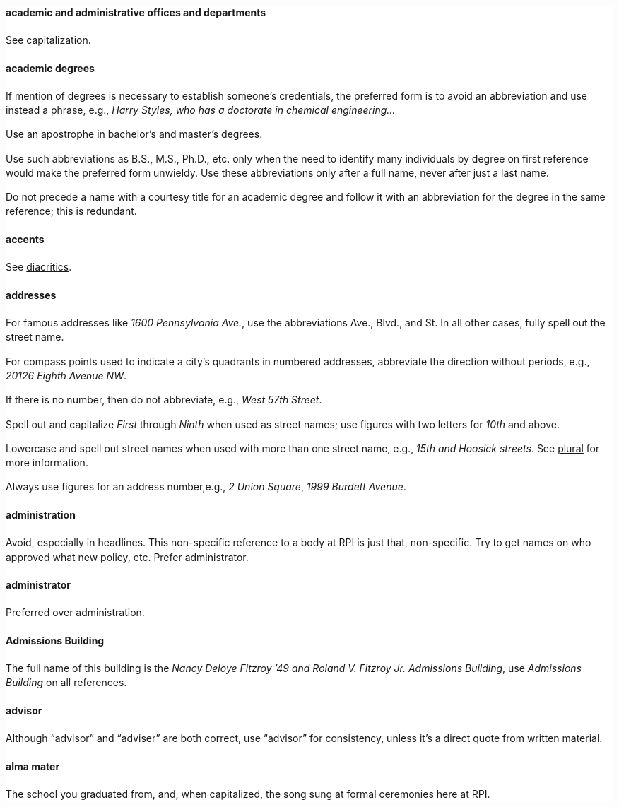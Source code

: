 #### academic and administrative offices and departments
See [capitalization](#capitalization).

#### academic degrees
If mention of degrees is necessary to establish someone’s credentials, the preferred form is to avoid an abbreviation and use instead a phrase, e.g., *Harry Styles, who has a doctorate in chemical engineering...*

Use an apostrophe in bachelor’s and master’s degrees.

Use such abbreviations as B.S., M.S., Ph.D., etc. only when the need to identify many individuals by degree on first reference would make the preferred form unwieldy. Use these abbreviations only after a full name, never after just a last name.

Do not precede a name with a courtesy title for an academic degree and follow it with an abbreviation for the degree in the same reference; this is redundant. 

#### accents
See [diacritics](#diacritics).

#### addresses
For famous addresses like *1600 Pennsylvania Ave.*, use the abbreviations Ave., Blvd., and St. In all other cases, fully spell out the street name.

For compass points used to indicate a city’s quadrants in numbered addresses, abbreviate the direction without periods, e.g., *20126 Eighth Avenue NW*.

If there is no number, then do not abbreviate, e.g., *West 57th Street*.

Spell out and capitalize *First* through *Ninth* when used as street names; use figures with two letters for *10th* and above.

Lowercase and spell out street names when used with more than one street name, e.g., *15th and Hoosick streets*. See [plural](#plural) for more information.

Always use figures for an address number,e.g., *2 Union Square*, *1999 Burdett Avenue*.

#### administration
Avoid, especially in headlines. This non-specific reference to a body at RPI is just that, non-specific. Try to get names on who approved what new policy, etc. Prefer administrator.

#### administrator
Preferred over administration. 

#### Admissions Building
The full name of this building is the *Nancy Deloye Fitzroy ’49 and Roland V. Fitzroy Jr. Admissions Building*, use *Admissions Building* on all references.

#### advisor
Although “advisor” and “adviser” are both correct, use “advisor” for consistency, unless it’s a direct quote from written material.

#### alma mater
The school you graduated from, and, when capitalized, the song sung at formal ceremonies here at RPI.
